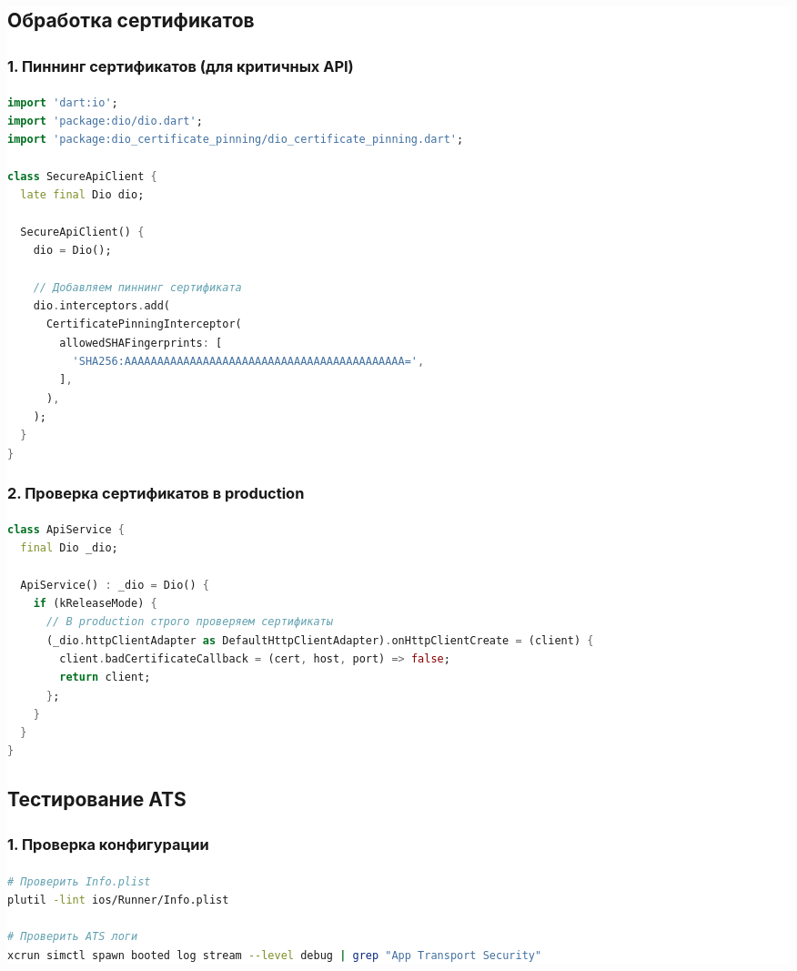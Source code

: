 ## Обработка сертификатов

### 1. Пиннинг сертификатов (для критичных API)

```dart
import 'dart:io';
import 'package:dio/dio.dart';
import 'package:dio_certificate_pinning/dio_certificate_pinning.dart';

class SecureApiClient {
  late final Dio dio;
  
  SecureApiClient() {
    dio = Dio();
    
    // Добавляем пиннинг сертификата
    dio.interceptors.add(
      CertificatePinningInterceptor(
        allowedSHAFingerprints: [
          'SHA256:AAAAAAAAAAAAAAAAAAAAAAAAAAAAAAAAAAAAAAAAAAA=',
        ],
      ),
    );
  }
}
```

### 2. Проверка сертификатов в production

```dart
class ApiService {
  final Dio _dio;
  
  ApiService() : _dio = Dio() {
    if (kReleaseMode) {
      // В production строго проверяем сертификаты
      (_dio.httpClientAdapter as DefaultHttpClientAdapter).onHttpClientCreate = (client) {
        client.badCertificateCallback = (cert, host, port) => false;
        return client;
      };
    }
  }
}
```

## Тестирование ATS

### 1. Проверка конфигурации

```bash
# Проверить Info.plist
plutil -lint ios/Runner/Info.plist

# Проверить ATS логи
xcrun simctl spawn booted log stream --level debug | grep "App Transport Security"
```
